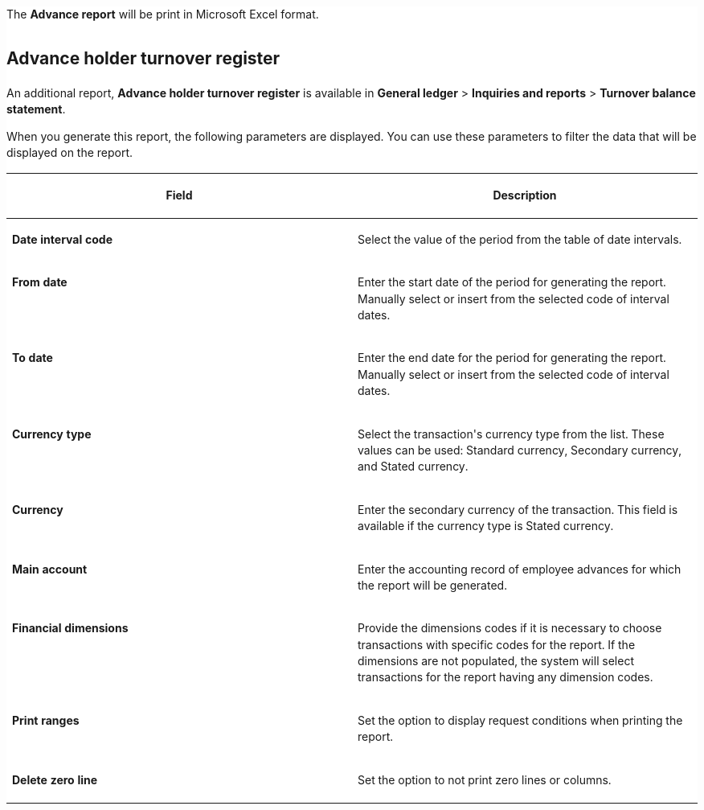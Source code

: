 The **Advance report** will be print in Microsoft Excel format.

## Advance holder turnover register
 
An additional report, **Advance holder turnover register** is available in **General ledger** \> **Inquiries and reports** \> **Turnover balance statement**.

When you generate this report, the following parameters are displayed. You can use these parameters to filter the data that will be displayed on the report. 

<table>
<colgroup>
<col style="width: 50%" />
<col style="width: 50%" />
</colgroup>
<thead>
<tr class="header">
<th><p>Field</p></th>
<th><p>Description</p></th>
</tr>
</thead>
<tbody>
<tr class="odd">
<td><p><strong>Date interval code</strong></p></td>
<td><p>Select the value of the period from the table of date intervals.</p></td>
</tr>
<tr class="even">
<td><p><strong>From date</strong></p></td>
<td><p>Enter the start date of the period for generating the report. Manually select or insert from the selected code of interval dates.</p></td>
</tr>
<tr class="odd">
<td><p><strong>To date</strong></p></td>
<td><p>Enter the end date for the period for generating the report. Manually select or insert from the selected code of interval dates.</p></td>
</tr>
<tr class="even">
<td><p><strong>Currency type</strong></p></td>
<td><p>Select the transaction's currency type from the list. These values can be used: Standard currency, Secondary currency, and Stated currency.</p></td>
</tr>
<tr class="odd">
<td><p><strong>Currency</strong></p></td>
<td><p>Enter the secondary currency of the transaction. This field is available if the currency type is Stated currency.</p></td>
</tr>
<tr class="even">
<td><p><strong>Main account</strong></p></td>
<td><p>Enter the accounting record of employee advances for which the report will be generated.</p></td>
</tr>
<tr class="odd">
<td><p><strong>Financial dimensions</strong></p></td>
<td><p>Provide the dimensions codes if it is necessary to choose transactions with specific codes for the report. If the dimensions are not populated, the system will select transactions for the report having any dimension codes.</p></td>
</tr>
<tr class="even">
<td><p><strong>Print ranges</strong></p></td>
<td><p>Set the option to display request conditions when printing the report.</p></td>
</tr>
<tr class="odd">
<td><p><strong>Delete zero line</strong></p></td>
<td><p>Set the option to not print zero lines or columns.</p></td>